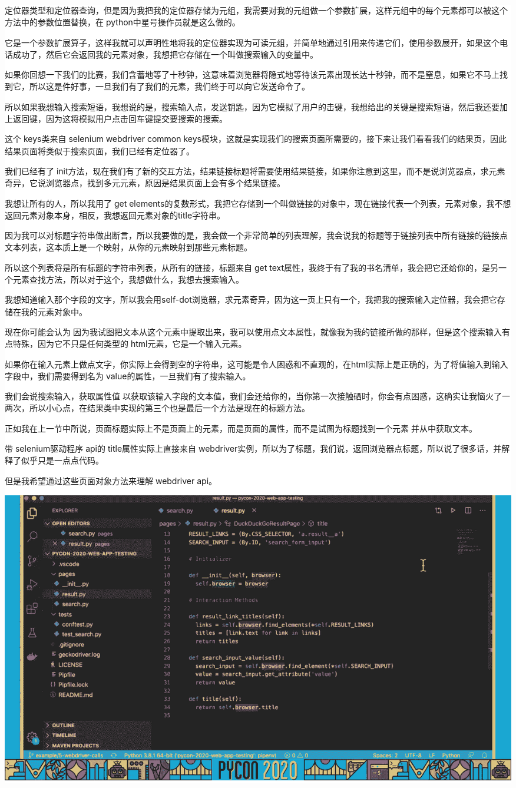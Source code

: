 定位器类型和定位器查询，但是因为我把我的定位器存储为元组，我需要对我的元组做一个参数扩展，这样元组中的每个元素都可以被这个方法中的参数位置替换，在 python中星号操作员就是这么做的。

它是一个参数扩展算子，这样我就可以声明性地将我的定位器实现为可读元组，并简单地通过引用来传递它们，使用参数展开，如果这个电话成功了，然后它会返回我的元素对象，我想把它存储在一个叫做搜索输入的变量中。

如果你回想一下我们的比赛，我们含蓄地等了十秒钟，这意味着浏览器将隐式地等待该元素出现长达十秒钟，而不是窒息，如果它不马上找到它，所以这是件好事，一旦我们有了我们的元素，我们终于可以向它发送命令了。

所以如果我想输入搜索短语，我想说的是，搜索输入点，发送钥匙，因为它模拟了用户的击键，我想给出的关键是搜索短语，然后我还要加上返回键，因为这将模拟用户点击回车键提交要搜索的搜索。

这个 keys类来自 selenium webdriver common keys模块，这就是实现我们的搜索页面所需要的，接下来让我们看看我们的结果页，因此结果页面将类似于搜索页面，我们已经有定位器了。

我们已经有了 init方法，现在我们有了新的交互方法，结果链接标题将需要使用结果链接，如果你注意到这里，而不是说浏览器点，求元素奇异，它说浏览器点，找到多元元素，原因是结果页面上会有多个结果链接。

我想让所有的人，所以我用了 get elements的复数形式，我把它存储到一个叫做链接的对象中，现在链接代表一个列表，元素对象，我不想返回元素对象本身，相反，我想返回元素对象的title字符串。

因为我可以对标题字符串做出断言，所以我要做的是，我会做一个非常简单的列表理解，我会说我的标题等于链接列表中所有链接的链接点 文本列表，这本质上是一个映射，从你的元素映射到那些元素标题。

所以这个列表将是所有标题的字符串列表，从所有的链接，标题来自 get text属性，我终于有了我的书名清单，我会把它还给你的，是另一个元素查找方法，所以对于这个，我想做什么，我想去搜索输入。

我想知道输入那个字段的文字，所以我会用self-dot浏览器，求元素奇异，因为这一页上只有一个，我把我的搜索输入定位器，我会把它存储在我的元素对象中。

现在你可能会认为 因为我试图把文本从这个元素中提取出来，我可以使用点文本属性，就像我为我的链接所做的那样，但是这个搜索输入有点特殊，因为它不只是任何类型的 html元素，它是一个输入元素。

如果你在输入元素上做点文字，你实际上会得到空的字符串，这可能是令人困惑和不直观的，在html实际上是正确的，为了将值输入到输入字段中，我们需要得到名为 value的属性，一旦我们有了搜索输入。

我们会说搜索输入，获取属性值 以获取该输入字段的文本值，我们会还给你的，当你第一次接触硒时，你会有点困惑，这确实让我恼火了一两次，所以小心点，在结果类中实现的第三个也是最后一个方法是现在的标题方法。

正如我在上一节中所说，页面标题实际上不是页面上的元素，而是页面的属性，而不是试图为标题找到一个元素 并从中获取文本。

带 selenium驱动程序 api的 title属性实际上直接来自 webdriver实例，所以为了标题，我们说，返回浏览器点标题，所以说了很多话，并解释了似乎只是一点点代码。

但是我希望通过这些页面对象方法来理解 webdriver api。

![](img/274e64ac5dd581b44ee82ed902c54130_63.png)
